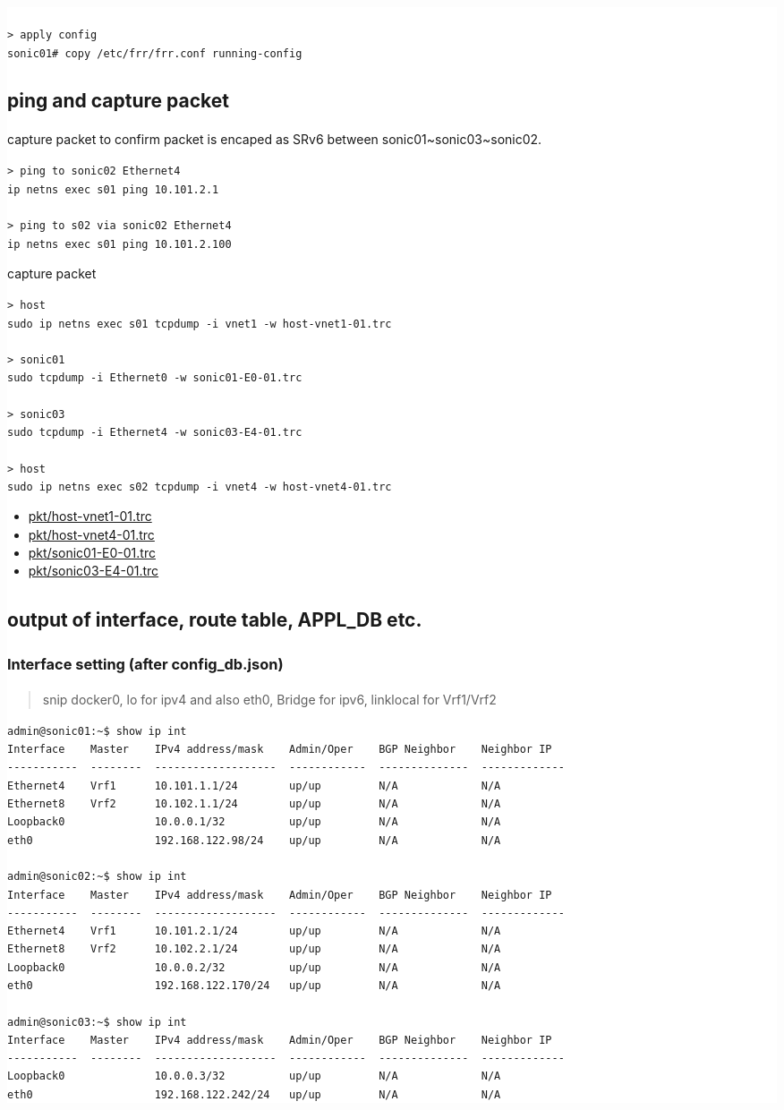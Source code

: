 ```

> apply config
sonic01# copy /etc/frr/frr.conf running-config
```

## ping and capture packet

capture packet to confirm packet is encaped as SRv6 between sonic01~sonic03~sonic02.

```
> ping to sonic02 Ethernet4
ip netns exec s01 ping 10.101.2.1

> ping to s02 via sonic02 Ethernet4
ip netns exec s01 ping 10.101.2.100
```

capture packet

```
> host
sudo ip netns exec s01 tcpdump -i vnet1 -w host-vnet1-01.trc

> sonic01
sudo tcpdump -i Ethernet0 -w sonic01-E0-01.trc

> sonic03
sudo tcpdump -i Ethernet4 -w sonic03-E4-01.trc

> host
sudo ip netns exec s02 tcpdump -i vnet4 -w host-vnet4-01.trc
```

- [pkt/host-vnet1-01.trc](pkt/host-vnet1-01.trc)
- [pkt/host-vnet4-01.trc](pkt/host-vnet4-01.trc)
- [pkt/sonic01-E0-01.trc](pkt/sonic01-E0-01.trc)
- [pkt/sonic03-E4-01.trc](pkt/sonic03-E4-01.trc)

## output of interface, route table, APPL_DB etc.

### Interface setting (after config_db.json)

> snip docker0, lo for ipv4 and also eth0, Bridge for ipv6, linklocal for Vrf1/Vrf2

```
admin@sonic01:~$ show ip int
Interface    Master    IPv4 address/mask    Admin/Oper    BGP Neighbor    Neighbor IP
-----------  --------  -------------------  ------------  --------------  -------------
Ethernet4    Vrf1      10.101.1.1/24        up/up         N/A             N/A
Ethernet8    Vrf2      10.102.1.1/24        up/up         N/A             N/A
Loopback0              10.0.0.1/32          up/up         N/A             N/A
eth0                   192.168.122.98/24    up/up         N/A             N/A

admin@sonic02:~$ show ip int
Interface    Master    IPv4 address/mask    Admin/Oper    BGP Neighbor    Neighbor IP
-----------  --------  -------------------  ------------  --------------  -------------
Ethernet4    Vrf1      10.101.2.1/24        up/up         N/A             N/A
Ethernet8    Vrf2      10.102.2.1/24        up/up         N/A             N/A
Loopback0              10.0.0.2/32          up/up         N/A             N/A
eth0                   192.168.122.170/24   up/up         N/A             N/A

admin@sonic03:~$ show ip int
Interface    Master    IPv4 address/mask    Admin/Oper    BGP Neighbor    Neighbor IP
-----------  --------  -------------------  ------------  --------------  -------------
Loopback0              10.0.0.3/32          up/up         N/A             N/A
eth0                   192.168.122.242/24   up/up         N/A             N/A
```